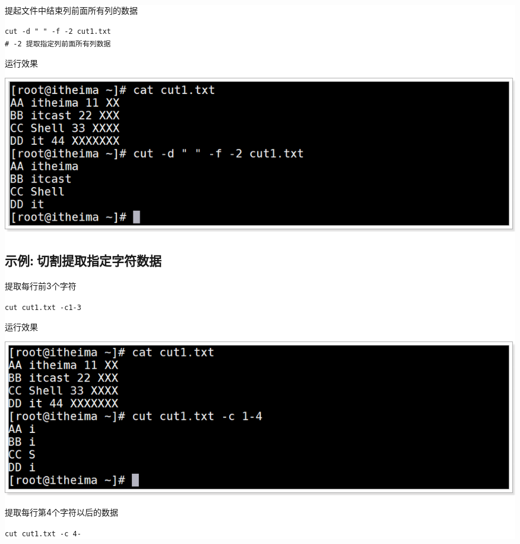提起文件中结束列前面所有列的数据

```shell
cut -d " " -f -2 cut1.txt
# -2 提取指定列前面所有列数据
```

运行效果

![image-20200711142437017](assets/image-20200711142437017.png)

## 示例: 切割提取指定字符数据

提取每行前3个字符

```shell
cut cut1.txt -c1-3
```

运行效果

![image-20200711142653293](assets/image-20200711142653293.png)

提取每行第4个字符以后的数据

```shell
cut cut1.txt -c 4-
```
